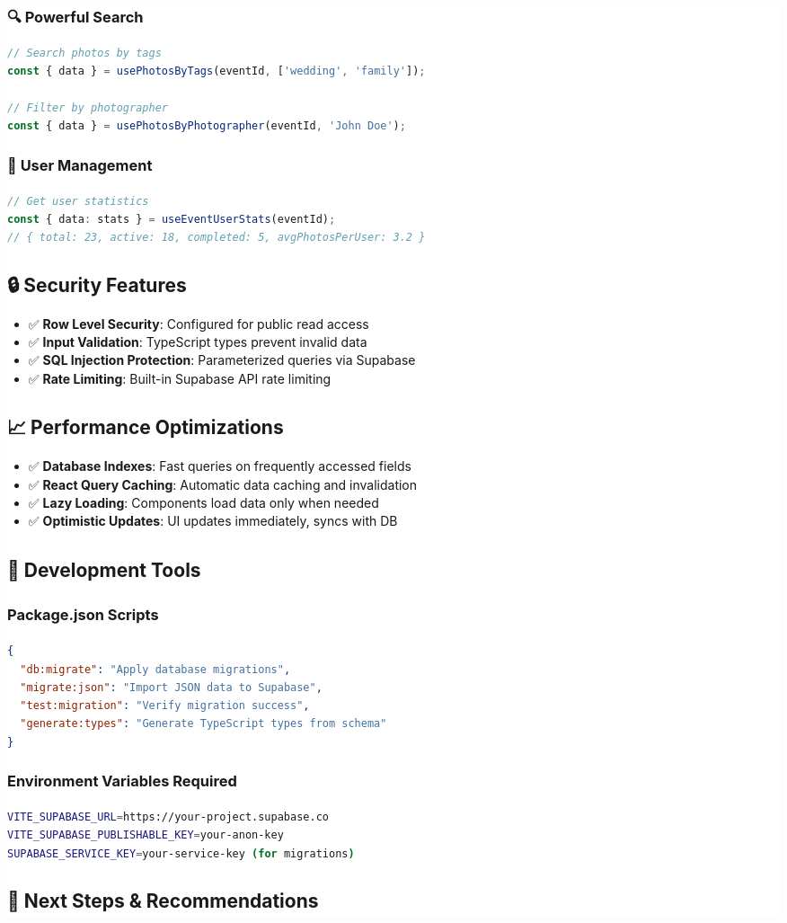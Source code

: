### 🔍 **Powerful Search**
```typescript
// Search photos by tags
const { data } = usePhotosByTags(eventId, ['wedding', 'family']);

// Filter by photographer
const { data } = usePhotosByPhotographer(eventId, 'John Doe');
```

### 👥 **User Management**
```typescript
// Get user statistics
const { data: stats } = useEventUserStats(eventId);
// { total: 23, active: 18, completed: 5, avgPhotosPerUser: 3.2 }
```

## 🔒 Security Features

- ✅ **Row Level Security**: Configured for public read access
- ✅ **Input Validation**: TypeScript types prevent invalid data
- ✅ **SQL Injection Protection**: Parameterized queries via Supabase
- ✅ **Rate Limiting**: Built-in Supabase API rate limiting

## 📈 Performance Optimizations

- ✅ **Database Indexes**: Fast queries on frequently accessed fields
- ✅ **React Query Caching**: Automatic data caching and invalidation
- ✅ **Lazy Loading**: Components load data only when needed
- ✅ **Optimistic Updates**: UI updates immediately, syncs with DB

## 🔧 Development Tools

### Package.json Scripts
```json
{
  "db:migrate": "Apply database migrations",
  "migrate:json": "Import JSON data to Supabase", 
  "test:migration": "Verify migration success",
  "generate:types": "Generate TypeScript types from schema"
}
```

### Environment Variables Required
```bash
VITE_SUPABASE_URL=https://your-project.supabase.co
VITE_SUPABASE_PUBLISHABLE_KEY=your-anon-key
SUPABASE_SERVICE_KEY=your-service-key (for migrations)
```

## 🎯 Next Steps & Recommendations
